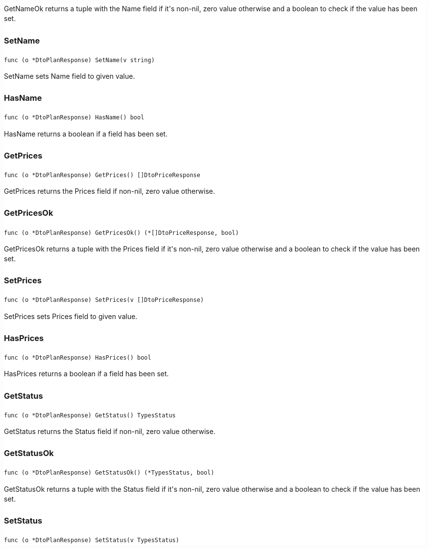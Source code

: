 GetNameOk returns a tuple with the Name field if it's non-nil, zero value otherwise
and a boolean to check if the value has been set.

### SetName

`func (o *DtoPlanResponse) SetName(v string)`

SetName sets Name field to given value.

### HasName

`func (o *DtoPlanResponse) HasName() bool`

HasName returns a boolean if a field has been set.

### GetPrices

`func (o *DtoPlanResponse) GetPrices() []DtoPriceResponse`

GetPrices returns the Prices field if non-nil, zero value otherwise.

### GetPricesOk

`func (o *DtoPlanResponse) GetPricesOk() (*[]DtoPriceResponse, bool)`

GetPricesOk returns a tuple with the Prices field if it's non-nil, zero value otherwise
and a boolean to check if the value has been set.

### SetPrices

`func (o *DtoPlanResponse) SetPrices(v []DtoPriceResponse)`

SetPrices sets Prices field to given value.

### HasPrices

`func (o *DtoPlanResponse) HasPrices() bool`

HasPrices returns a boolean if a field has been set.

### GetStatus

`func (o *DtoPlanResponse) GetStatus() TypesStatus`

GetStatus returns the Status field if non-nil, zero value otherwise.

### GetStatusOk

`func (o *DtoPlanResponse) GetStatusOk() (*TypesStatus, bool)`

GetStatusOk returns a tuple with the Status field if it's non-nil, zero value otherwise
and a boolean to check if the value has been set.

### SetStatus

`func (o *DtoPlanResponse) SetStatus(v TypesStatus)`
